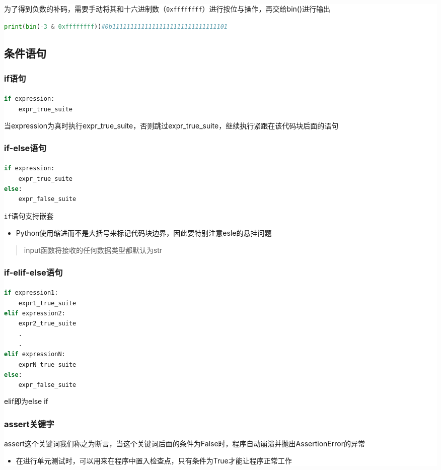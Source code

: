 为了得到负数的补码，需要手动将其和十六进制数（`0xffffffff`）进行按位与操作，再交给bin()进行输出

```python
print(bin(-3 & 0xffffffff))#0b11111111111111111111111111111101
```



## 条件语句

### if语句

```python
if expression:
    expr_true_suite
```

当expression为真时执行expr_true_suite，否则跳过expr_true_suite，继续执行紧跟在该代码块后面的语句

### if-else语句

```python
if expression:
    expr_true_suite
else:
    expr_false_suite
```

`if`语句支持嵌套

* Python使用缩进而不是大括号来标记代码块边界，因此要特别注意esle的悬挂问题

> input函数将接收的任何数据类型都默认为str

### if-elif-else语句

```python
if expression1:
    expr1_true_suite
elif expression2:
    expr2_true_suite
    .
    .
elif expressionN:
    exprN_true_suite
else:
    expr_false_suite
```

elif即为else if

### assert关键字

assert这个关键词我们称之为断言，当这个关键词后面的条件为False时，程序自动崩溃并抛出AssertionError的异常

* 在进行单元测试时，可以用来在程序中置入检查点，只有条件为True才能让程序正常工作
